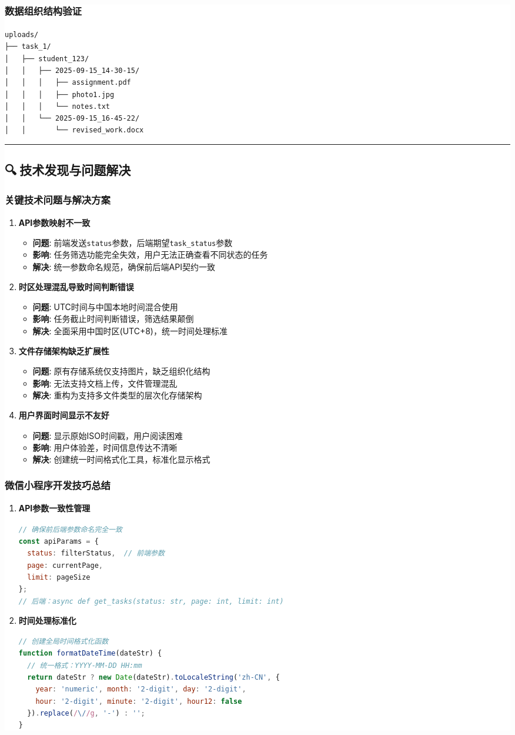 ### 数据组织结构验证
```
uploads/
├── task_1/
│   ├── student_123/
│   │   ├── 2025-09-15_14-30-15/
│   │   │   ├── assignment.pdf
│   │   │   ├── photo1.jpg
│   │   │   └── notes.txt
│   │   └── 2025-09-15_16-45-22/
│   │       └── revised_work.docx
```

---

## 🔍 技术发现与问题解决

### 关键技术问题与解决方案
1. **API参数映射不一致**
   - **问题**: 前端发送`status`参数，后端期望`task_status`参数
   - **影响**: 任务筛选功能完全失效，用户无法正确查看不同状态的任务
   - **解决**: 统一参数命名规范，确保前后端API契约一致

2. **时区处理混乱导致时间判断错误**
   - **问题**: UTC时间与中国本地时间混合使用
   - **影响**: 任务截止时间判断错误，筛选结果颠倒
   - **解决**: 全面采用中国时区(UTC+8)，统一时间处理标准

3. **文件存储架构缺乏扩展性**
   - **问题**: 原有存储系统仅支持图片，缺乏组织化结构
   - **影响**: 无法支持文档上传，文件管理混乱
   - **解决**: 重构为支持多文件类型的层次化存储架构

4. **用户界面时间显示不友好**
   - **问题**: 显示原始ISO时间戳，用户阅读困难
   - **影响**: 用户体验差，时间信息传达不清晰
   - **解决**: 创建统一时间格式化工具，标准化显示格式

### 微信小程序开发技巧总结
1. **API参数一致性管理**
   ```javascript
   // 确保前后端参数命名完全一致
   const apiParams = {
     status: filterStatus,  // 前端参数
     page: currentPage,
     limit: pageSize
   };
   // 后端：async def get_tasks(status: str, page: int, limit: int)
   ```

2. **时间处理标准化**
   ```javascript
   // 创建全局时间格式化函数
   function formatDateTime(dateStr) {
     // 统一格式：YYYY-MM-DD HH:mm
     return dateStr ? new Date(dateStr).toLocaleString('zh-CN', {
       year: 'numeric', month: '2-digit', day: '2-digit',
       hour: '2-digit', minute: '2-digit', hour12: false
     }).replace(/\//g, '-') : '';
   }
   ```
